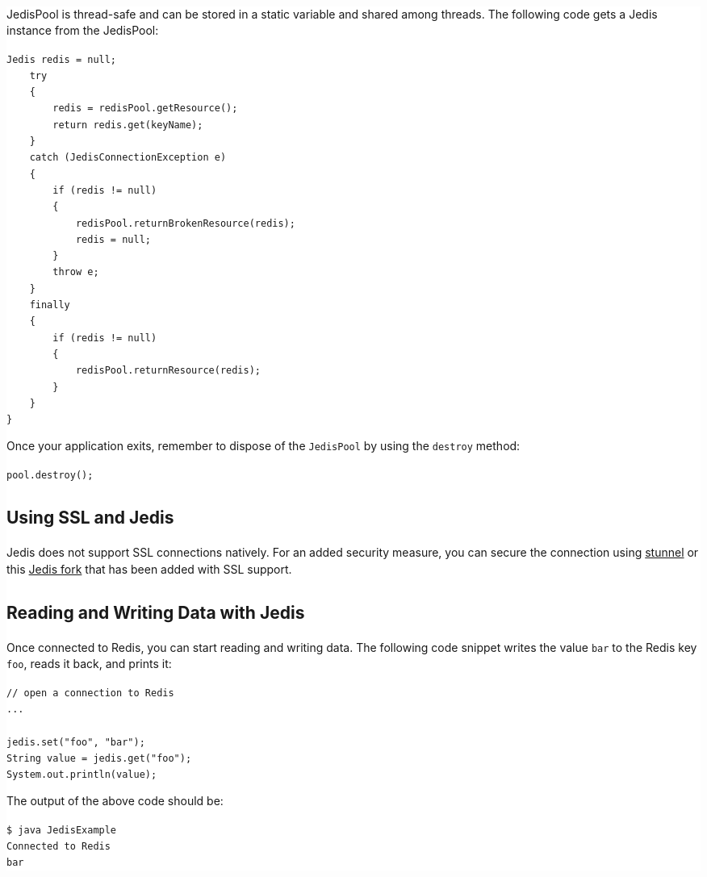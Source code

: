 JedisPool is thread-safe and can be stored in a static variable and shared among threads. The following code gets a Jedis instance from the JedisPool:

	Jedis redis = null;
	    try
	    {
	        redis = redisPool.getResource();
	        return redis.get(keyName);
	    }
	    catch (JedisConnectionException e)
	    {
	        if (redis != null)
	        {
	            redisPool.returnBrokenResource(redis);
	            redis = null;
	        }
	        throw e;
	    }
	    finally
	    {
	        if (redis != null)
	        {
	            redisPool.returnResource(redis);
	        }
	    }
	}

Once your application exits, remember to dispose of the `JedisPool` by using the `destroy` method:

    pool.destroy();

## Using SSL and Jedis ##
Jedis does not support SSL connections natively. For an added security measure, you can secure the connection using [stunnel](https://redislabs.com/blog/using-stunnel-to-secure-redis) or this [Jedis fork](https://github.com/RedisLabs/jedis) that has been added with SSL support.

## Reading and Writing Data with Jedis ##
Once connected to Redis, you can start reading and writing data. The following code snippet writes the value `bar` to the Redis key `foo`, reads it back, and prints it:

    // open a connection to Redis
    ...
 
    jedis.set("foo", "bar");
    String value = jedis.get("foo");
    System.out.println(value);

The output of the above code should be:

    $ java JedisExample
    Connected to Redis
    bar
